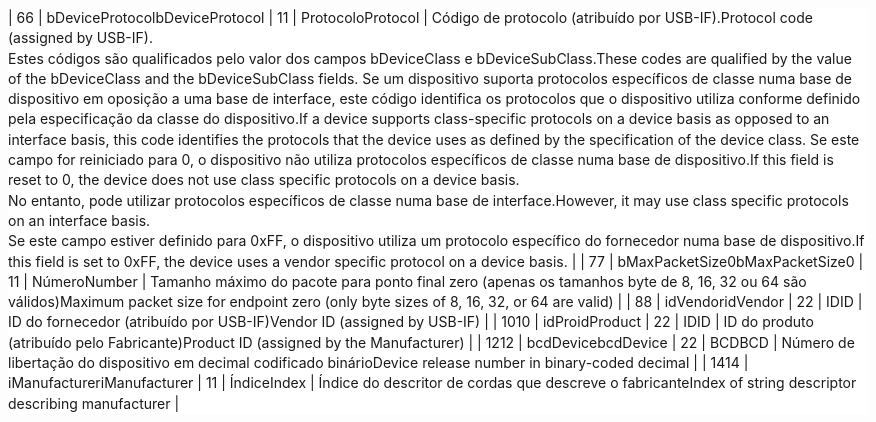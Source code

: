| <span data-ttu-id="5cfd3-273">6</span><span class="sxs-lookup"><span data-stu-id="5cfd3-273">6</span></span>      | <span data-ttu-id="5cfd3-274">bDeviceProtocol</span><span class="sxs-lookup"><span data-stu-id="5cfd3-274">bDeviceProtocol</span></span>    | <span data-ttu-id="5cfd3-275">1</span><span class="sxs-lookup"><span data-stu-id="5cfd3-275">1</span></span>    | <span data-ttu-id="5cfd3-276">Protocolo</span><span class="sxs-lookup"><span data-stu-id="5cfd3-276">Protocol</span></span> | <span data-ttu-id="5cfd3-277">Código de protocolo (atribuído por USB-IF).</span><span class="sxs-lookup"><span data-stu-id="5cfd3-277">Protocol code (assigned by USB-IF).</span></span><br /><span data-ttu-id="5cfd3-278">Estes códigos são qualificados pelo valor dos campos bDeviceClass e bDeviceSubClass.</span><span class="sxs-lookup"><span data-stu-id="5cfd3-278">These codes are qualified by the value of the bDeviceClass and the bDeviceSubClass fields.</span></span> <span data-ttu-id="5cfd3-279">Se um dispositivo suporta protocolos específicos de classe numa base de dispositivo em oposição a uma base de interface, este código identifica os protocolos que o dispositivo utiliza conforme definido pela especificação da classe do dispositivo.</span><span class="sxs-lookup"><span data-stu-id="5cfd3-279">If a device supports class-specific protocols on a device basis as opposed to an interface basis, this code identifies the protocols that the device uses as defined by the specification of the device class.</span></span> <span data-ttu-id="5cfd3-280">Se este campo for reiniciado para 0, o dispositivo não utiliza protocolos específicos de classe numa base de dispositivo.</span><span class="sxs-lookup"><span data-stu-id="5cfd3-280">If this field is reset to 0, the device does not use class specific protocols on a device basis.</span></span><br /><span data-ttu-id="5cfd3-281">No entanto, pode utilizar protocolos específicos de classe numa base de interface.</span><span class="sxs-lookup"><span data-stu-id="5cfd3-281">However, it may use class specific protocols on an interface basis.</span></span><br /><span data-ttu-id="5cfd3-282">Se este campo estiver definido para 0xFF, o dispositivo utiliza um protocolo específico do fornecedor numa base de dispositivo.</span><span class="sxs-lookup"><span data-stu-id="5cfd3-282">If this field is set to 0xFF, the device uses a vendor specific protocol on a device basis.</span></span> |
| <span data-ttu-id="5cfd3-283">7</span><span class="sxs-lookup"><span data-stu-id="5cfd3-283">7</span></span>      | <span data-ttu-id="5cfd3-284">bMaxPacketSize0</span><span class="sxs-lookup"><span data-stu-id="5cfd3-284">bMaxPacketSize0</span></span>    | <span data-ttu-id="5cfd3-285">1</span><span class="sxs-lookup"><span data-stu-id="5cfd3-285">1</span></span>    | <span data-ttu-id="5cfd3-286">Número</span><span class="sxs-lookup"><span data-stu-id="5cfd3-286">Number</span></span>   | <span data-ttu-id="5cfd3-287">Tamanho máximo do pacote para ponto final zero (apenas os tamanhos byte de 8, 16, 32 ou 64 são válidos)</span><span class="sxs-lookup"><span data-stu-id="5cfd3-287">Maximum packet size for endpoint zero (only byte sizes of 8, 16, 32, or 64 are valid)</span></span> |
| <span data-ttu-id="5cfd3-288">8</span><span class="sxs-lookup"><span data-stu-id="5cfd3-288">8</span></span>      | <span data-ttu-id="5cfd3-289">idVendor</span><span class="sxs-lookup"><span data-stu-id="5cfd3-289">idVendor</span></span>           | <span data-ttu-id="5cfd3-290">2</span><span class="sxs-lookup"><span data-stu-id="5cfd3-290">2</span></span>    | <span data-ttu-id="5cfd3-291">ID</span><span class="sxs-lookup"><span data-stu-id="5cfd3-291">ID</span></span>       | <span data-ttu-id="5cfd3-292">ID do fornecedor (atribuído por USB-IF)</span><span class="sxs-lookup"><span data-stu-id="5cfd3-292">Vendor ID (assigned by USB-IF)</span></span> |
| <span data-ttu-id="5cfd3-293">10</span><span class="sxs-lookup"><span data-stu-id="5cfd3-293">10</span></span>     | <span data-ttu-id="5cfd3-294">idPro</span><span class="sxs-lookup"><span data-stu-id="5cfd3-294">idProduct</span></span>          | <span data-ttu-id="5cfd3-295">2</span><span class="sxs-lookup"><span data-stu-id="5cfd3-295">2</span></span>    | <span data-ttu-id="5cfd3-296">ID</span><span class="sxs-lookup"><span data-stu-id="5cfd3-296">ID</span></span>       | <span data-ttu-id="5cfd3-297">ID do produto (atribuído pelo Fabricante)</span><span class="sxs-lookup"><span data-stu-id="5cfd3-297">Product ID (assigned by the Manufacturer)</span></span> |
| <span data-ttu-id="5cfd3-298">12</span><span class="sxs-lookup"><span data-stu-id="5cfd3-298">12</span></span>     | <span data-ttu-id="5cfd3-299">bcdDevice</span><span class="sxs-lookup"><span data-stu-id="5cfd3-299">bcdDevice</span></span>          | <span data-ttu-id="5cfd3-300">2</span><span class="sxs-lookup"><span data-stu-id="5cfd3-300">2</span></span>    | <span data-ttu-id="5cfd3-301">BCD</span><span class="sxs-lookup"><span data-stu-id="5cfd3-301">BCD</span></span>      | <span data-ttu-id="5cfd3-302">Número de libertação do dispositivo em decimal codificado binário</span><span class="sxs-lookup"><span data-stu-id="5cfd3-302">Device release number in binary-coded decimal</span></span> |
| <span data-ttu-id="5cfd3-303">14</span><span class="sxs-lookup"><span data-stu-id="5cfd3-303">14</span></span>     | <span data-ttu-id="5cfd3-304">iManufacturer</span><span class="sxs-lookup"><span data-stu-id="5cfd3-304">iManufacturer</span></span>      | <span data-ttu-id="5cfd3-305">1</span><span class="sxs-lookup"><span data-stu-id="5cfd3-305">1</span></span>    | <span data-ttu-id="5cfd3-306">Índice</span><span class="sxs-lookup"><span data-stu-id="5cfd3-306">Index</span></span>    | <span data-ttu-id="5cfd3-307">Índice do descritor de cordas que descreve o fabricante</span><span class="sxs-lookup"><span data-stu-id="5cfd3-307">Index of string descriptor describing manufacturer</span></span> |